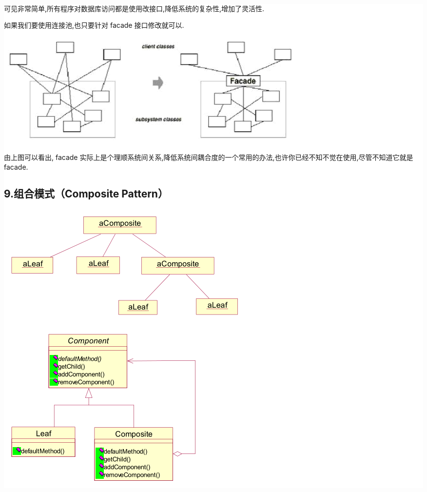 可见非常简单,所有程序对数据库访问都是使用改接口,降低系统的复杂性,增加了灵活性.

如果我们要使用连接池,也只要针对 facade 接口修改就可以.

![image-20211223215245703](./23-design-patterns.assets/true-image-20211223215245703.png)

由上图可以看出, facade 实际上是个理顺系统间关系,降低系统间耦合度的一个常用的办法,也许你已经不知不觉在使用,尽管不知道它就是 facade.

## 9.组合模式（Composite Pattern）

![image-20211224124607334](./23-design-patterns.assets/true-image-20211224124607334.png)

![image-20211224124617396](./23-design-patterns.assets/true-image-20211224124617396.png)

